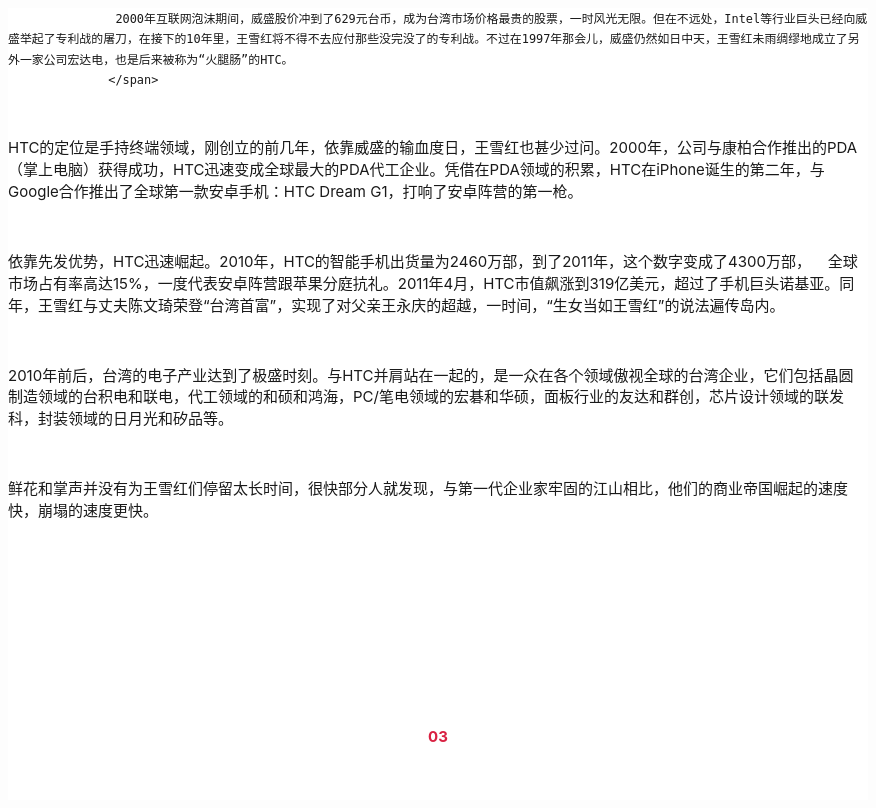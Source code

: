                    2000年互联网泡沫期间，威盛股价冲到了629元台币，成为台湾市场价格最贵的股票，一时风光无限。但在不远处，Intel等行业巨头已经向威盛举起了专利战的屠刀，在接下的10年里，王雪红将不得不去应付那些没完没了的专利战。不过在1997年那会儿，威盛仍然如日中天，王雪红未雨绸缪地成立了另外一家公司宏达电，也是后来被称为“火腿肠”的HTC。
                  </span>
</p>
<p>
<br/>
</p>
<p>
<span style="font-size: 15px;">
                   HTC的定位是手持终端领域，刚创立的前几年，依靠威盛的输血度日，王雪红也甚少过问。2000年，公司与康柏合作推出的PDA（掌上电脑）获得成功，HTC迅速变成全球最大的PDA代工企业。凭借在PDA领域的积累，HTC在iPhone诞生的第二年，与Google合作推出了全球第一款安卓手机：HTC Dream G1，打响了安卓阵营的第一枪。
                  </span>
</p>
<p>
<br/>
</p>
<p>
<span style="font-size: 15px;">
                   依靠先发优势，HTC迅速崛起。2010年，HTC的智能手机出货量为2460万部，到了2011年，这个数字变成了4300万部，    全球市场占有率高达15%，一度代表安卓阵营跟苹果分庭抗礼。2011年4月，HTC市值飙涨到319亿美元，超过了手机巨头诺基亚。同年，王雪红与丈夫陈文琦荣登“台湾首富”，实现了对父亲王永庆的超越，一时间，“生女当如王雪红”的说法遍传岛内。
                  </span>
</p>
<p>
<br/>
</p>
<p>
<span style="font-size: 15px;">
                   2010年前后，台湾的电子产业达到了极盛时刻。与HTC并肩站在一起的，是一众在各个领域傲视全球的台湾企业，它们包括晶圆制造领域的台积电和联电，代工领域的和硕和鸿海，PC/笔电领域的宏碁和华硕，面板行业的友达和群创，芯片设计领域的联发科，封装领域的日月光和矽品等。
                  </span>
</p>
<p>
<br/>
</p>
<p>
<span style="font-size: 15px;">
                   鲜花和掌声并没有为王雪红们停留太长时间，很快部分人就发现，与第一代企业家牢固的江山相比，他们的商业帝国崛起的速度快，崩塌的速度更快。
                  </span>
</p>
<p style="font-size: 16px;margin-bottom: 10px;margin-top: 15px;">
<br/>
</p>
<p style="font-size: 16px;margin-left: 8px;margin-right: 8px;line-height: 2em;">
<br/>
</p>
<p style="font-size: 16px;margin-left: 8px;margin-right: 8px;line-height: 2em;">
<br/>
</p>
<p style="font-size: 16px;margin-left: 8px;margin-right: 8px;line-height: 2em;">
<br/>
</p>
<p style="font-size: 16px;margin: 15px 8px 10px;line-height: 2em;text-align: center;">
<span style="color: #D92142;">
<strong>
<span style="font-size: 15px;">
                     03
                    </span>
</strong>
</span>
</p>
<p style="font-size: 16px;margin: 15px 8px 10px;line-height: 2em;">
<br/>
</p>
<p style="font-size: 16px;margin: 15px 8px 10px;line-height: 2em;">